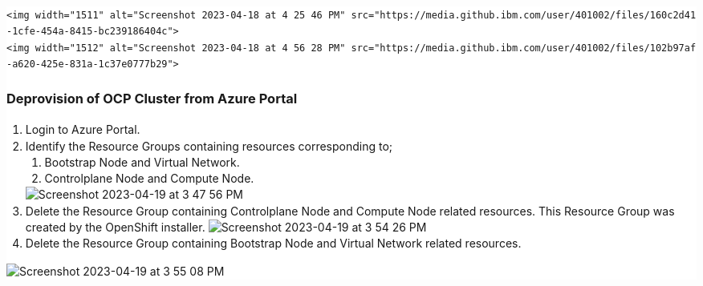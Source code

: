     <img width="1511" alt="Screenshot 2023-04-18 at 4 25 46 PM" src="https://media.github.ibm.com/user/401002/files/160c2d41-1cfe-454a-8415-bc239186404c">
    <img width="1512" alt="Screenshot 2023-04-18 at 4 56 28 PM" src="https://media.github.ibm.com/user/401002/files/102b97af-a620-425e-831a-1c37e0777b29">

### Deprovision of OCP Cluster from Azure Portal
1. Login to Azure Portal.
2. Identify the Resource Groups containing resources corresponding to; 
    1. Bootstrap Node and Virtual Network. 
    1. Controlplane Node and Compute Node.
   <img width="1512" alt="Screenshot 2023-04-19 at 3 47 56 PM" src="https://media.github.ibm.com/user/401002/files/c677957c-abc9-47e0-9f84-2283740586e0">
3. Delete the Resource Group containing Controlplane Node and Compute Node related resources. This Resource Group was created by the OpenShift installer.
   <img width="1512" alt="Screenshot 2023-04-19 at 3 54 26 PM" src="https://media.github.ibm.com/user/401002/files/5ac1ed18-c9e3-44da-b674-6446e373ae4c">
4. Delete the Resource Group containing Bootstrap Node and Virtual Network related resources.
  <img width="1512" alt="Screenshot 2023-04-19 at 3 55 08 PM" src="https://media.github.ibm.com/user/401002/files/a9da969a-6182-4f09-aea2-64776a1ba240">
